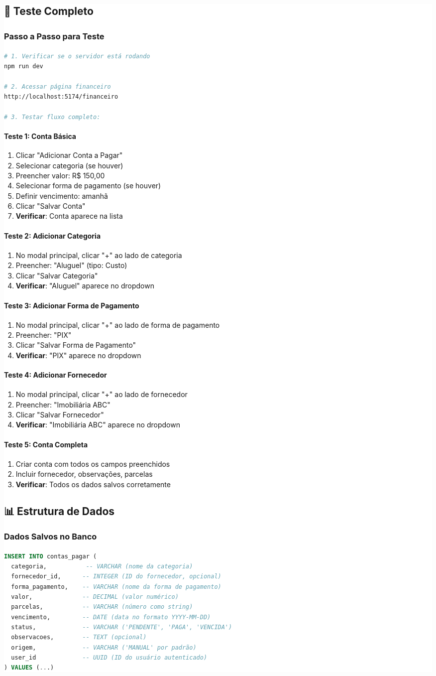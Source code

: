 ## 🧪 **Teste Completo**

### **Passo a Passo para Teste**

```bash
# 1. Verificar se o servidor está rodando
npm run dev

# 2. Acessar página financeiro
http://localhost:5174/financeiro

# 3. Testar fluxo completo:
```

#### **Teste 1: Conta Básica**
1. Clicar "Adicionar Conta a Pagar"
2. Selecionar categoria (se houver)
3. Preencher valor: R$ 150,00
4. Selecionar forma de pagamento (se houver)
5. Definir vencimento: amanhã
6. Clicar "Salvar Conta"
7. **Verificar**: Conta aparece na lista

#### **Teste 2: Adicionar Categoria**
1. No modal principal, clicar "+" ao lado de categoria
2. Preencher: "Aluguel" (tipo: Custo)
3. Clicar "Salvar Categoria"
4. **Verificar**: "Aluguel" aparece no dropdown

#### **Teste 3: Adicionar Forma de Pagamento**
1. No modal principal, clicar "+" ao lado de forma de pagamento
2. Preencher: "PIX"
3. Clicar "Salvar Forma de Pagamento"
4. **Verificar**: "PIX" aparece no dropdown

#### **Teste 4: Adicionar Fornecedor**
1. No modal principal, clicar "+" ao lado de fornecedor
2. Preencher: "Imobiliária ABC"
3. Clicar "Salvar Fornecedor"
4. **Verificar**: "Imobiliária ABC" aparece no dropdown

#### **Teste 5: Conta Completa**
1. Criar conta com todos os campos preenchidos
2. Incluir fornecedor, observações, parcelas
3. **Verificar**: Todos os dados salvos corretamente

## 📊 **Estrutura de Dados**

### **Dados Salvos no Banco**
```sql
INSERT INTO contas_pagar (
  categoria,           -- VARCHAR (nome da categoria)
  fornecedor_id,      -- INTEGER (ID do fornecedor, opcional)
  forma_pagamento,    -- VARCHAR (nome da forma de pagamento)
  valor,              -- DECIMAL (valor numérico)
  parcelas,           -- VARCHAR (número como string)
  vencimento,         -- DATE (data no formato YYYY-MM-DD)
  status,             -- VARCHAR ('PENDENTE', 'PAGA', 'VENCIDA')
  observacoes,        -- TEXT (opcional)
  origem,             -- VARCHAR ('MANUAL' por padrão)
  user_id             -- UUID (ID do usuário autenticado)
) VALUES (...)
```